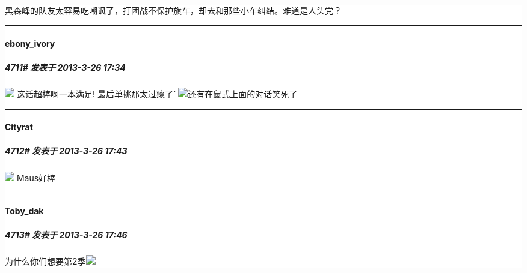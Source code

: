 黑森峰的队友太容易吃嘲讽了，打团战不保护旗车，却去和那些小车纠结。难道是人头党？







*****

####  ebony_ivory  
##### 4711#       发表于 2013-3-26 17:34



<img src="https://static.saraba1st.com/image/smiley/face/153.gif" referrerpolicy="no-referrer"> 这话超棒啊一本满足! 最后单挑那太过瘾了`
<img src="https://static.saraba1st.com/image/smiley/face/105.gif" referrerpolicy="no-referrer">还有在鼠式上面的对话笑死了







*****

####  Cityrat  
##### 4712#       发表于 2013-3-26 17:43



<img src="https://static.saraba1st.com/image/smiley/face/136.gif" referrerpolicy="no-referrer"> Maus好棒







*****

####  Toby_dak  
##### 4713#       发表于 2013-3-26 17:46




为什么你们想要第2季<img src="https://static.saraba1st.com/image/smiley/face/27.gif" referrerpolicy="no-referrer">

